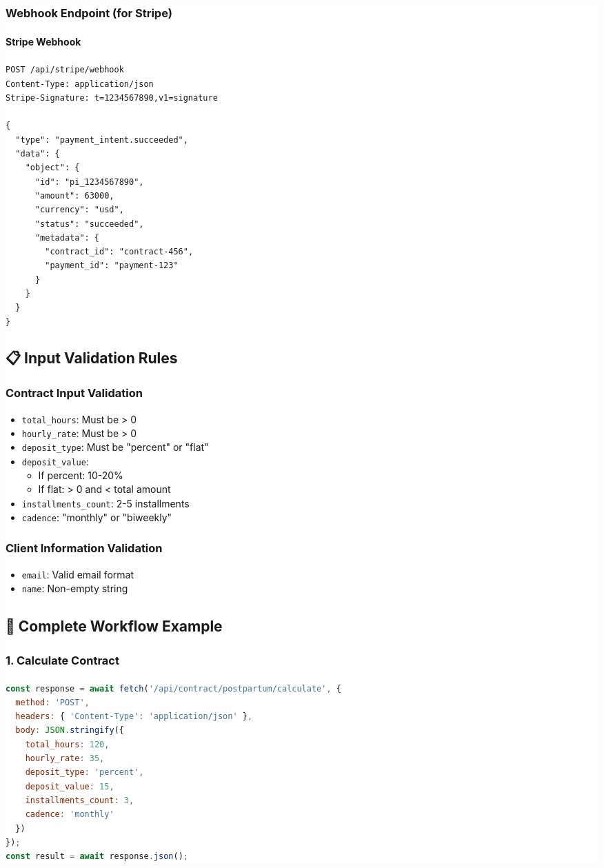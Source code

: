 ### Webhook Endpoint (for Stripe)

#### Stripe Webhook
```http
POST /api/stripe/webhook
Content-Type: application/json
Stripe-Signature: t=1234567890,v1=signature

{
  "type": "payment_intent.succeeded",
  "data": {
    "object": {
      "id": "pi_1234567890",
      "amount": 63000,
      "currency": "usd",
      "status": "succeeded",
      "metadata": {
        "contract_id": "contract-456",
        "payment_id": "payment-123"
      }
    }
  }
}
```

## 📋 Input Validation Rules

### Contract Input Validation
- `total_hours`: Must be > 0
- `hourly_rate`: Must be > 0
- `deposit_type`: Must be "percent" or "flat"
- `deposit_value`:
  - If percent: 10-20%
  - If flat: > 0 and < total amount
- `installments_count`: 2-5 installments
- `cadence`: "monthly" or "biweekly"

### Client Information Validation
- `email`: Valid email format
- `name`: Non-empty string

## 🔄 Complete Workflow Example

### 1. Calculate Contract
```javascript
const response = await fetch('/api/contract/postpartum/calculate', {
  method: 'POST',
  headers: { 'Content-Type': 'application/json' },
  body: JSON.stringify({
    total_hours: 120,
    hourly_rate: 35,
    deposit_type: 'percent',
    deposit_value: 15,
    installments_count: 3,
    cadence: 'monthly'
  })
});
const result = await response.json();
```
